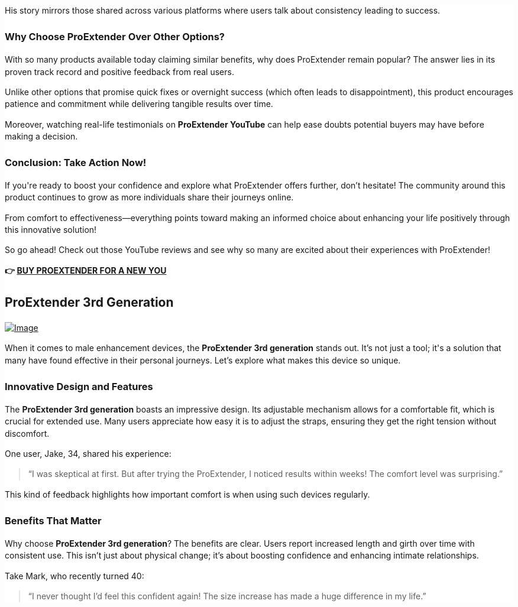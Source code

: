 His story mirrors those shared across various platforms where users talk about consistency leading to success.

### Why Choose ProExtender Over Other Options?

With so many products available today claiming similar benefits, why does ProExtender remain popular? The answer lies in its proven track record and positive feedback from real users.

Unlike other options that promise quick fixes or overnight success (which often leads to disappointment), this product encourages patience and commitment while delivering tangible results over time.

Moreover, watching real-life testimonials on **ProExtender YouTube** can help ease doubts potential buyers may have before making a decision.

### Conclusion: Take Action Now!

If you're ready to boost your confidence and explore what ProExtender offers further, don’t hesitate! The community around this product continues to grow as more individuals share their journeys online.

From comfort to effectiveness—everything points toward making an informed choice about enhancing your life positively through this innovative solution!

So go ahead! Check out those YouTube reviews and see why so many are excited about their experiences with ProExtender!



**👉 [BUY PROEXTENDER FOR A NEW YOU](https://gchaffi.com/vPVFbELR)**

## ProExtender 3rd Generation

[![Image](https://www2.sellhealth.com/26/proextender_3_1.jpg)](https://gchaffi.com/vPVFbELR)

When it comes to male enhancement devices, the **ProExtender 3rd generation** stands out. It’s not just a tool; it's a solution that many have found effective in their personal journeys. Let’s explore what makes this device so unique.

### Innovative Design and Features

The **ProExtender 3rd generation** boasts an impressive design. Its adjustable mechanism allows for a comfortable fit, which is crucial for extended use. Many users appreciate how easy it is to adjust the straps, ensuring they get the right tension without discomfort.

One user, Jake, 34, shared his experience:  
> “I was skeptical at first. But after trying the ProExtender, I noticed results within weeks! The comfort level was surprising.”

This kind of feedback highlights how important comfort is when using such devices regularly.

### Benefits That Matter

Why choose **ProExtender 3rd generation**? The benefits are clear. Users report increased length and girth over time with consistent use. This isn’t just about physical change; it’s about boosting confidence and enhancing intimate relationships.

Take Mark, who recently turned 40:  
> “I never thought I’d feel this confident again! The size increase has made a huge difference in my life.”
